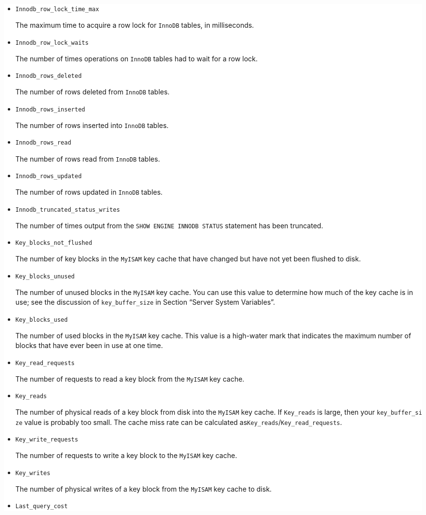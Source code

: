 - `Innodb_row_lock_time_max`

  The maximum time to acquire a row lock for `InnoDB` tables, in milliseconds.

- `Innodb_row_lock_waits`

  The number of times operations on `InnoDB` tables had to wait for a row lock.

- `Innodb_rows_deleted`

  The number of rows deleted from `InnoDB` tables.

- `Innodb_rows_inserted`

  The number of rows inserted into `InnoDB` tables.

- `Innodb_rows_read`

  The number of rows read from `InnoDB` tables.

- `Innodb_rows_updated`

  The number of rows updated in `InnoDB` tables.

- `Innodb_truncated_status_writes`

  The number of times output from the `SHOW ENGINE INNODB STATUS` statement has been truncated.

- `Key_blocks_not_flushed`

  The number of key blocks in the `MyISAM` key cache that have changed but have not yet been flushed to disk.

- `Key_blocks_unused`

  The number of unused blocks in the `MyISAM` key cache. You can use this value to determine how much of the key cache is in use; see the discussion of `key_buffer_size` in Section “Server System Variables”.

- `Key_blocks_used`

  The number of used blocks in the `MyISAM` key cache. This value is a high-water mark that indicates the maximum number of blocks that have ever been in use at one time.

- `Key_read_requests`

  The number of requests to read a key block from the `MyISAM` key cache.

- `Key_reads`

  The number of physical reads of a key block from disk into the `MyISAM` key cache. If `Key_reads` is large, then your `key_buffer_size` value is probably too small. The cache miss rate can be calculated as`Key_reads`/`Key_read_requests`.

- `Key_write_requests`

  The number of requests to write a key block to the `MyISAM` key cache.

- `Key_writes`

  The number of physical writes of a key block from the `MyISAM` key cache to disk.

- `Last_query_cost`
